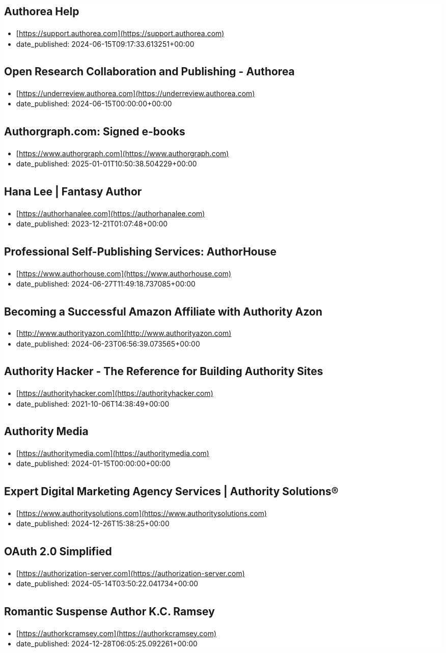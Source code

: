 ## Authorea Help
 - [https://support.authorea.com](https://support.authorea.com)
 - date_published: 2024-06-15T09:17:33.613251+00:00

 ## Open Research Collaboration and Publishing - Authorea
 - [https://underreview.authorea.com](https://underreview.authorea.com)
 - date_published: 2024-06-15T00:00:00+00:00

 ## Authorgraph.com: Signed e-books
 - [https://www.authorgraph.com](https://www.authorgraph.com)
 - date_published: 2025-01-01T10:50:38.504229+00:00

 ## Hana Lee | Fantasy Author
 - [https://authorhanalee.com](https://authorhanalee.com)
 - date_published: 2023-12-21T01:07:48+00:00

 ## Professional Self-Publishing Services: AuthorHouse
 - [https://www.authorhouse.com](https://www.authorhouse.com)
 - date_published: 2024-06-27T11:49:18.737085+00:00

 ## Becoming a Successful Amazon Affiliate with Authority Azon
 - [http://www.authorityazon.com](http://www.authorityazon.com)
 - date_published: 2024-06-23T06:56:39.073565+00:00

 ## Authority Hacker - The Reference for Building Authority Sites
 - [https://authorityhacker.com](https://authorityhacker.com)
 - date_published: 2021-10-06T14:38:49+00:00

 ## Authority Media
 - [https://authoritymedia.com](https://authoritymedia.com)
 - date_published: 2024-01-15T00:00:00+00:00

 ## Expert Digital Marketing Agency Services | Authority Solutions®
 - [https://www.authoritysolutions.com](https://www.authoritysolutions.com)
 - date_published: 2024-12-26T15:38:25+00:00

 ## OAuth 2.0 Simplified
 - [https://authorization-server.com](https://authorization-server.com)
 - date_published: 2024-05-14T03:50:22.041734+00:00

 ## Romantic Suspense Author K.C. Ramsey
 - [https://authorkcramsey.com](https://authorkcramsey.com)
 - date_published: 2024-12-28T06:05:25.092261+00:00
